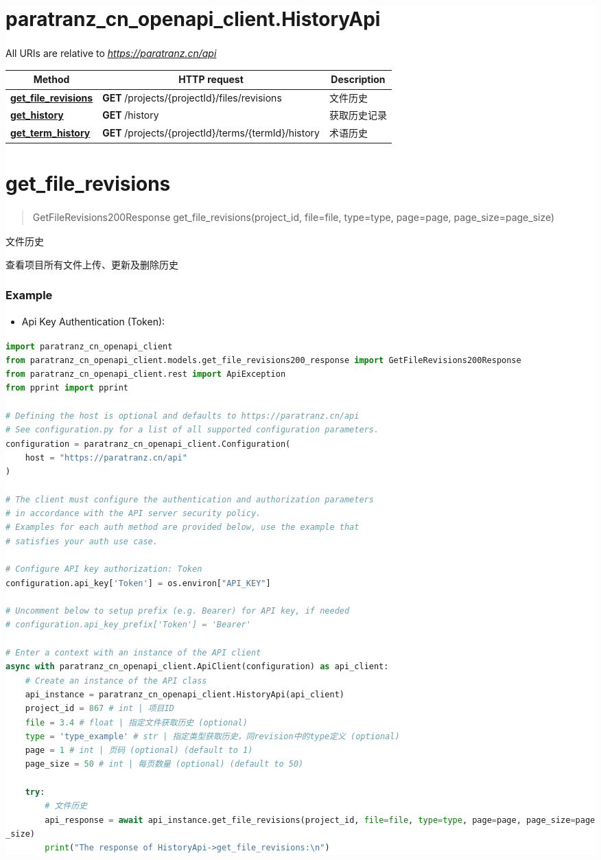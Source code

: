 # paratranz_cn_openapi_client.HistoryApi

All URIs are relative to *https://paratranz.cn/api*

Method | HTTP request | Description
------------- | ------------- | -------------
[**get_file_revisions**](HistoryApi.md#get_file_revisions) | **GET** /projects/{projectId}/files/revisions | 文件历史
[**get_history**](HistoryApi.md#get_history) | **GET** /history | 获取历史记录
[**get_term_history**](HistoryApi.md#get_term_history) | **GET** /projects/{projectId}/terms/{termId}/history | 术语历史


# **get_file_revisions**
> GetFileRevisions200Response get_file_revisions(project_id, file=file, type=type, page=page, page_size=page_size)

文件历史

查看项目所有文件上传、更新及删除历史

### Example

* Api Key Authentication (Token):

```python
import paratranz_cn_openapi_client
from paratranz_cn_openapi_client.models.get_file_revisions200_response import GetFileRevisions200Response
from paratranz_cn_openapi_client.rest import ApiException
from pprint import pprint

# Defining the host is optional and defaults to https://paratranz.cn/api
# See configuration.py for a list of all supported configuration parameters.
configuration = paratranz_cn_openapi_client.Configuration(
    host = "https://paratranz.cn/api"
)

# The client must configure the authentication and authorization parameters
# in accordance with the API server security policy.
# Examples for each auth method are provided below, use the example that
# satisfies your auth use case.

# Configure API key authorization: Token
configuration.api_key['Token'] = os.environ["API_KEY"]

# Uncomment below to setup prefix (e.g. Bearer) for API key, if needed
# configuration.api_key_prefix['Token'] = 'Bearer'

# Enter a context with an instance of the API client
async with paratranz_cn_openapi_client.ApiClient(configuration) as api_client:
    # Create an instance of the API class
    api_instance = paratranz_cn_openapi_client.HistoryApi(api_client)
    project_id = 867 # int | 项目ID
    file = 3.4 # float | 指定文件获取历史 (optional)
    type = 'type_example' # str | 指定类型获取历史，同revision中的type定义 (optional)
    page = 1 # int | 页码 (optional) (default to 1)
    page_size = 50 # int | 每页数量 (optional) (default to 50)

    try:
        # 文件历史
        api_response = await api_instance.get_file_revisions(project_id, file=file, type=type, page=page, page_size=page_size)
        print("The response of HistoryApi->get_file_revisions:\n")
```